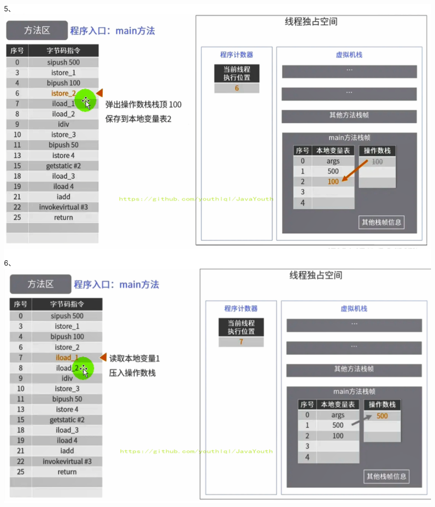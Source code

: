 5、
![图解字节码指令执行流程5](./imgs/运行时数据区/图解字节码指令执行流程5.png)

6、
![图解字节码指令执行流程5](./imgs/运行时数据区/图解字节码指令执行流程6.png)
